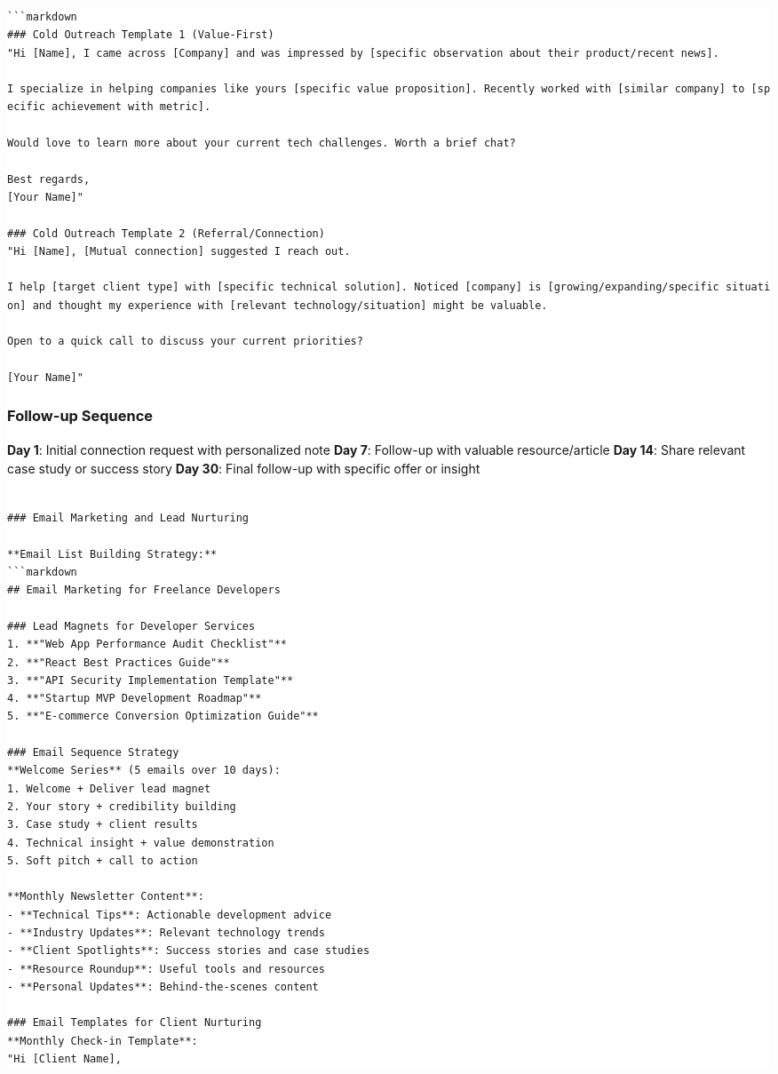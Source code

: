 ```
```markdown
### Cold Outreach Template 1 (Value-First)
"Hi [Name], I came across [Company] and was impressed by [specific observation about their product/recent news]. 

I specialize in helping companies like yours [specific value proposition]. Recently worked with [similar company] to [specific achievement with metric].

Would love to learn more about your current tech challenges. Worth a brief chat?

Best regards,
[Your Name]"

### Cold Outreach Template 2 (Referral/Connection)
"Hi [Name], [Mutual connection] suggested I reach out. 

I help [target client type] with [specific technical solution]. Noticed [company] is [growing/expanding/specific situation] and thought my experience with [relevant technology/situation] might be valuable.

Open to a quick call to discuss your current priorities?

[Your Name]"
```

### Follow-up Sequence
**Day 1**: Initial connection request with personalized note
**Day 7**: Follow-up with valuable resource/article
**Day 14**: Share relevant case study or success story
**Day 30**: Final follow-up with specific offer or insight
```

### Email Marketing and Lead Nurturing

**Email List Building Strategy:**
```markdown
## Email Marketing for Freelance Developers

### Lead Magnets for Developer Services
1. **"Web App Performance Audit Checklist"**
2. **"React Best Practices Guide"**  
3. **"API Security Implementation Template"**
4. **"Startup MVP Development Roadmap"**
5. **"E-commerce Conversion Optimization Guide"**

### Email Sequence Strategy
**Welcome Series** (5 emails over 10 days):
1. Welcome + Deliver lead magnet
2. Your story + credibility building
3. Case study + client results
4. Technical insight + value demonstration
5. Soft pitch + call to action

**Monthly Newsletter Content**:
- **Technical Tips**: Actionable development advice
- **Industry Updates**: Relevant technology trends
- **Client Spotlights**: Success stories and case studies
- **Resource Roundup**: Useful tools and resources
- **Personal Updates**: Behind-the-scenes content

### Email Templates for Client Nurturing
**Monthly Check-in Template**:
"Hi [Client Name],
```